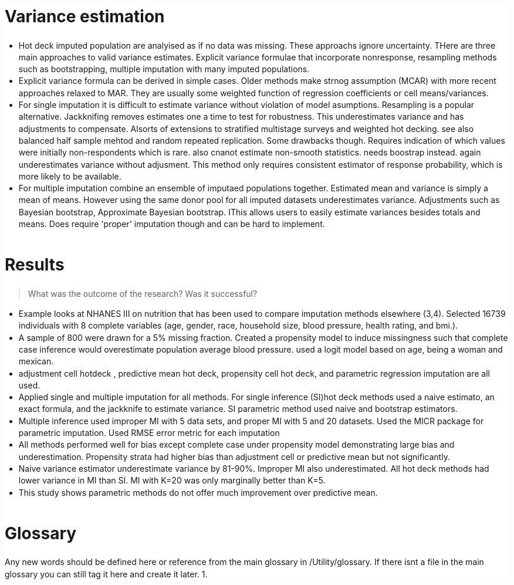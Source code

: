 # Variance estimation

- Hot deck imputed population are analyised as if no data was missing. These approachs ignore uncertainty. THere are three main approaches to valid variance estimates. Explicit variance formulae that incorporate nonresponse, resampling methods such as bootstrapping, multiple imputation with many imputed populations. 
- Explicit variance formula can be derived in simple cases. Older methods make strnog assumption (MCAR) with more recent approaches relaxed to MAR. They are usually some weighted function of regression coefficients or cell means/variances.
- For single imputation it is difficult to estimate variance without violation of model asumptions. Resampling is a popular alternative. Jackknifing removes estimates one a time to test for robustness. This underestimates variance and has adjustments to compensate. Alsorts of extensions to stratified multistage surveys and weighted hot decking. see also balanced half sample mehtod and random repeated replication. Some drawbacks though. Requires indication of which values were initially non-respondents which is rare. also cnanot estimate non-smooth statistics. needs boostrap instead. again underestimates variance without adjusment. This method only requires consistent estimator of response probability, which is more likely to be available.
- For multiple imputation combine an ensemble of imputaed populations together. Estimated mean and variance is simply a mean of means. However using the same donor pool for all imputed datasets underestimates variance. Adjustments such as Bayesian bootstrap, Approximate Bayesian bootstrap. IThis allows users to easily estimate variances besides totals and means. Does require 'proper' imputation though and can be hard to implement.

# Results

> What was the outcome of the research? Was it successful?

- Example looks at NHANES III on nutrition that has been used to compare imputation methods elsewhere (3,4). Selected 16739 individuals with 8 complete variables (age, gender, race, household size, blood pressure, health rating, and bmi.).
- A sample of 800 were drawn for a 5% missing fraction. Created a propensity model to induce missingness such that complete case inference would overestimate population average blood pressure. used a logit model based on age, being a woman and mexican. 
- adjustment cell hotdeck , predictive mean hot deck, propensity cell hot deck, and parametric regression imputation are all used. 
- Applied single and multiple imputation for all methods. For single inference (SI)hot deck methods used a naive estimato, an exact formula, and the jackknife to estimate variance. SI parametric method used naive and bootstrap estimators.
-  Multiple inference used improper MI with 5 data sets, and proper MI with 5 and 20 datasets. Used the MICR package for parametric imputation. Used RMSE error metric for each imputation
-  All methods performed well for bias except complete case under propensity model demonstrating large bias and underestimation. Propensity strata had higher bias than adjustment cell or predictive mean but not significantly.
-  Naive variance estimator underestimate variance by 81-90%. Improper MI also underestimated. All hot deck methods had lower variance in MI than SI. MI with K=20 was only marginally better than K=5. 
-  This study shows parametric methods do not offer much improvement over predictive mean. 

# Glossary
Any new words should be defined here or reference from the main glossary in /Utility/glossary.  If there isnt a file in the main glossary you can still tag it here and create it later.
1. 
